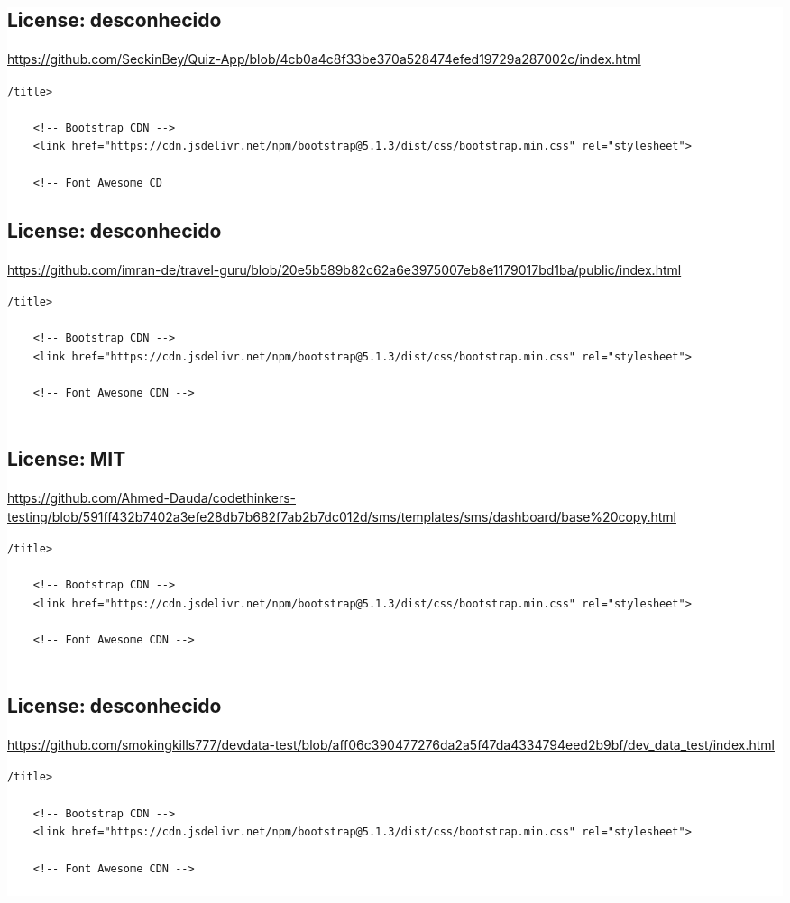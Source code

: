
## License: desconhecido
https://github.com/SeckinBey/Quiz-App/blob/4cb0a4c8f33be370a528474efed19729a287002c/index.html

```
/title>
    
    <!-- Bootstrap CDN -->
    <link href="https://cdn.jsdelivr.net/npm/bootstrap@5.1.3/dist/css/bootstrap.min.css" rel="stylesheet">
    
    <!-- Font Awesome CD
```


## License: desconhecido
https://github.com/imran-de/travel-guru/blob/20e5b589b82c62a6e3975007eb8e1179017bd1ba/public/index.html

```
/title>
    
    <!-- Bootstrap CDN -->
    <link href="https://cdn.jsdelivr.net/npm/bootstrap@5.1.3/dist/css/bootstrap.min.css" rel="stylesheet">
    
    <!-- Font Awesome CDN -->
    
```


## License: MIT
https://github.com/Ahmed-Dauda/codethinkers-testing/blob/591ff432b7402a3efe28db7b682f7ab2b7dc012d/sms/templates/sms/dashboard/base%20copy.html

```
/title>
    
    <!-- Bootstrap CDN -->
    <link href="https://cdn.jsdelivr.net/npm/bootstrap@5.1.3/dist/css/bootstrap.min.css" rel="stylesheet">
    
    <!-- Font Awesome CDN -->
    
```


## License: desconhecido
https://github.com/smokingkills777/devdata-test/blob/aff06c390477276da2a5f47da4334794eed2b9bf/dev_data_test/index.html

```
/title>
    
    <!-- Bootstrap CDN -->
    <link href="https://cdn.jsdelivr.net/npm/bootstrap@5.1.3/dist/css/bootstrap.min.css" rel="stylesheet">
    
    <!-- Font Awesome CDN -->
    
```
